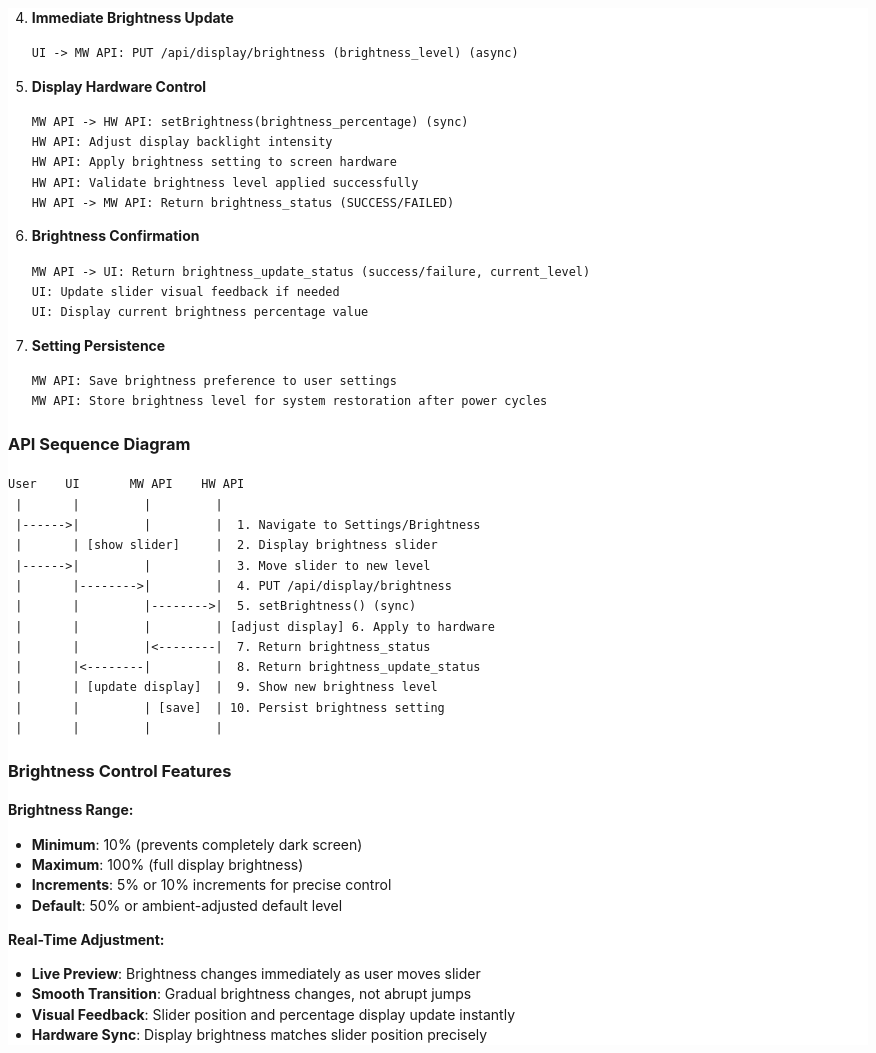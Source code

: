 4. **Immediate Brightness Update**
   ```
   UI -> MW API: PUT /api/display/brightness (brightness_level) (async)
   ```

5. **Display Hardware Control**
   ```
   MW API -> HW API: setBrightness(brightness_percentage) (sync)
   HW API: Adjust display backlight intensity
   HW API: Apply brightness setting to screen hardware
   HW API: Validate brightness level applied successfully
   HW API -> MW API: Return brightness_status (SUCCESS/FAILED)
   ```

6. **Brightness Confirmation**
   ```
   MW API -> UI: Return brightness_update_status (success/failure, current_level)
   UI: Update slider visual feedback if needed
   UI: Display current brightness percentage value
   ```

7. **Setting Persistence**
   ```
   MW API: Save brightness preference to user settings
   MW API: Store brightness level for system restoration after power cycles
   ```

### API Sequence Diagram

```
User    UI       MW API    HW API
 |       |         |         |
 |------>|         |         |  1. Navigate to Settings/Brightness
 |       | [show slider]     |  2. Display brightness slider
 |------>|         |         |  3. Move slider to new level
 |       |-------->|         |  4. PUT /api/display/brightness
 |       |         |-------->|  5. setBrightness() (sync)
 |       |         |         | [adjust display] 6. Apply to hardware
 |       |         |<--------|  7. Return brightness_status
 |       |<--------|         |  8. Return brightness_update_status
 |       | [update display]  |  9. Show new brightness level
 |       |         | [save]  | 10. Persist brightness setting
 |       |         |         |
```

### Brightness Control Features

**Brightness Range:**
- **Minimum**: 10% (prevents completely dark screen)
- **Maximum**: 100% (full display brightness)
- **Increments**: 5% or 10% increments for precise control
- **Default**: 50% or ambient-adjusted default level

**Real-Time Adjustment:**
- **Live Preview**: Brightness changes immediately as user moves slider
- **Smooth Transition**: Gradual brightness changes, not abrupt jumps
- **Visual Feedback**: Slider position and percentage display update instantly
- **Hardware Sync**: Display brightness matches slider position precisely
